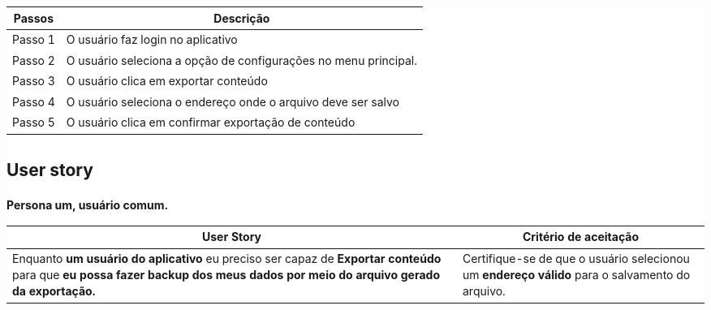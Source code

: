 | Passos  | Descrição                                           |
| ------- | --------------------------------------------------- |
| Passo 1 | O usuário faz login no aplicativo             |
| Passo 2 | O usuário seleciona a opção de configurações no menu principal.|
| Passo 3 | O usuário clica em exportar conteúdo |
| Passo 4 | O usuário seleciona o endereço onde o arquivo deve ser salvo|
| Passo 5 | O usuário clica em confirmar exportação de conteúdo|


## User story

**Persona um, usuário comum.**

| User Story                                                                                                                                                              | Critério de aceitação                                         |
|----------------------------------------------------------------------------------------------------------------------------------------------------------------------- | ------------------------------------------------------------- |
| Enquanto **um usuário do aplicativo** eu preciso ser capaz de **Exportar conteúdo** para que **eu possa fazer backup dos meus dados por meio do arquivo gerado da exportação.** | Certifique-se de que o usuário selecionou um **endereço válido** para o salvamento do arquivo. |
